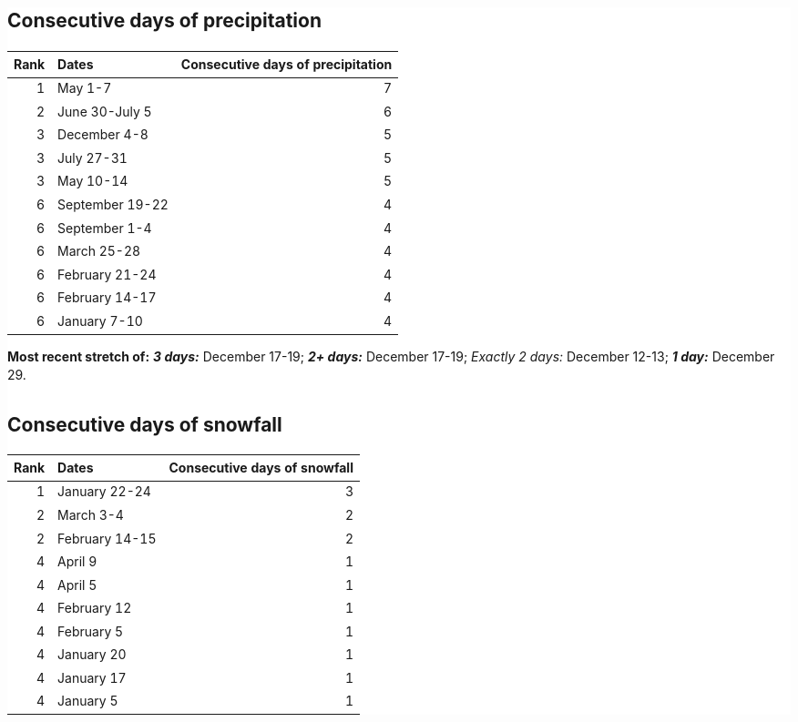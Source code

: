 Consecutive days of precipitation
---------------------------------

|  Rank| Dates           |  Consecutive days of precipitation|
|-----:|:----------------|----------------------------------:|
|     1| May 1-7         |                                  7|
|     2| June 30-July 5  |                                  6|
|     3| December 4-8    |                                  5|
|     3| July 27-31      |                                  5|
|     3| May 10-14       |                                  5|
|     6| September 19-22 |                                  4|
|     6| September 1-4   |                                  4|
|     6| March 25-28     |                                  4|
|     6| February 21-24  |                                  4|
|     6| February 14-17  |                                  4|
|     6| January 7-10    |                                  4|

**Most recent stretch of:** ***3 days:*** December 17-19; ***2+ days:*** December 17-19; *Exactly 2 days:* December 12-13; ***1 day:*** December 29.

Consecutive days of snowfall
----------------------------

|  Rank| Dates          |  Consecutive days of snowfall|
|-----:|:---------------|-----------------------------:|
|     1| January 22-24  |                             3|
|     2| March 3-4      |                             2|
|     2| February 14-15 |                             2|
|     4| April 9        |                             1|
|     4| April 5        |                             1|
|     4| February 12    |                             1|
|     4| February 5     |                             1|
|     4| January 20     |                             1|
|     4| January 17     |                             1|
|     4| January 5      |                             1|
